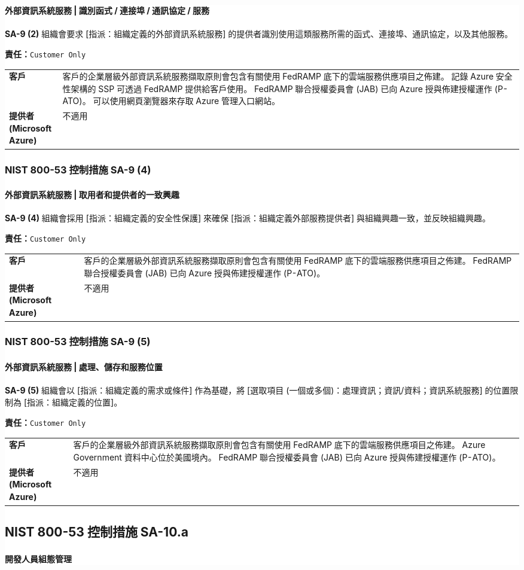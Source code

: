 #### <a name="external-information-system-services--identification-of-functions--ports--protocols--services"></a>外部資訊系統服務 | 識別函式 / 連接埠 / 通訊協定 / 服務

**SA-9 (2)** 組織會要求 [指派：組織定義的外部資訊系統服務] 的提供者識別使用這類服務所需的函式、連接埠、通訊協定，以及其他服務。

**責任：**`Customer Only`

|||
|---|---|
| **客戶** | 客戶的企業層級外部資訊系統服務擷取原則會包含有關使用 FedRAMP 底下的雲端服務供應項目之佈建。 記錄 Azure 安全性架構的 SSP 可透過 FedRAMP 提供給客戶使用。 FedRAMP 聯合授權委員會 (JAB) 已向 Azure 授與佈建授權運作 (P-ATO)。 可以使用網頁瀏覽器來存取 Azure 管理入口網站。 |
| **提供者 (Microsoft Azure)** | 不適用 |


 ### <a name="nist-800-53-control-sa-9-4"></a>NIST 800-53 控制措施 SA-9 (4)

#### <a name="external-information-system-services--consistent-interests-of-consumers-and-providers"></a>外部資訊系統服務 | 取用者和提供者的一致興趣

**SA-9 (4)** 組織會採用 [指派：組織定義的安全性保護] 來確保 [指派：組織定義外部服務提供者] 與組織興趣一致，並反映組織興趣。

**責任：**`Customer Only`

|||
|---|---|
| **客戶** | 客戶的企業層級外部資訊系統服務擷取原則會包含有關使用 FedRAMP 底下的雲端服務供應項目之佈建。 FedRAMP 聯合授權委員會 (JAB) 已向 Azure 授與佈建授權運作 (P-ATO)。  |
| **提供者 (Microsoft Azure)** | 不適用 |


 ### <a name="nist-800-53-control-sa-9-5"></a>NIST 800-53 控制措施 SA-9 (5)

#### <a name="external-information-system-services--processing-storage-and-service-location"></a>外部資訊系統服務 | 處理、儲存和服務位置

**SA-9 (5)** 組織會以 [指派：組織定義的需求或條件] 作為基礎，將 [選取項目 (一個或多個)：處理資訊；資訊/資料；資訊系統服務] 的位置限制為 [指派：組織定義的位置]。

**責任：**`Customer Only`

|||
|---|---|
| **客戶** | 客戶的企業層級外部資訊系統服務擷取原則會包含有關使用 FedRAMP 底下的雲端服務供應項目之佈建。 Azure Government 資料中心位於美國境內。 FedRAMP 聯合授權委員會 (JAB) 已向 Azure 授與佈建授權運作 (P-ATO)。  |
| **提供者 (Microsoft Azure)** | 不適用 |


 ## <a name="nist-800-53-control-sa-10a"></a>NIST 800-53 控制措施 SA-10.a

#### <a name="developer-configuration-management"></a>開發人員組態管理
